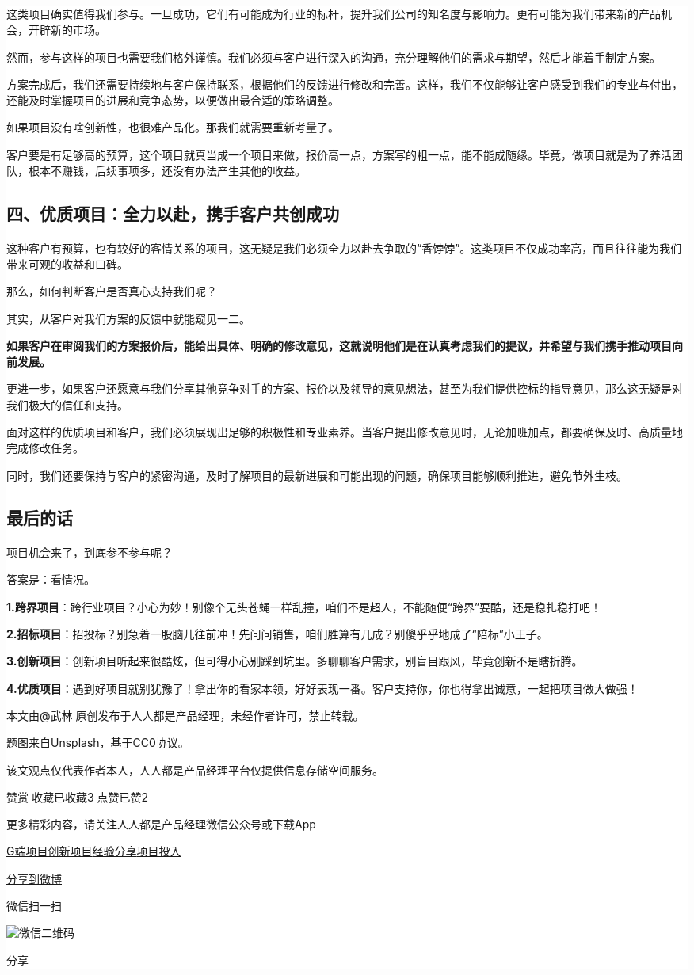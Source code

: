 这类项目确实值得我们参与。一旦成功，它们有可能成为行业的标杆，提升我们公司的知名度与影响力。更有可能为我们带来新的产品机会，开辟新的市场。

然而，参与这样的项目也需要我们格外谨慎。我们必须与客户进行深入的沟通，充分理解他们的需求与期望，然后才能着手制定方案。

方案完成后，我们还需要持续地与客户保持联系，根据他们的反馈进行修改和完善。这样，我们不仅能够让客户感受到我们的专业与付出，还能及时掌握项目的进展和竞争态势，以便做出最合适的策略调整。

如果项目没有啥创新性，也很难产品化。那我们就需要重新考量了。

客户要是有足够高的预算，这个项目就真当成一个项目来做，报价高一点，方案写的粗一点，能不能成随缘。毕竟，做项目就是为了养活团队，根本不赚钱，后续事项多，还没有办法产生其他的收益。

## 四、优质项目：全力以赴，携手客户共创成功

这种客户有预算，也有较好的客情关系的项目，这无疑是我们必须全力以赴去争取的“香饽饽”。这类项目不仅成功率高，而且往往能为我们带来可观的收益和口碑。

那么，如何判断客户是否真心支持我们呢？

其实，从客户对我们方案的反馈中就能窥见一二。

**如果客户在审阅我们的方案报价后，能给出具体、明确的修改意见，这就说明他们是在认真考虑我们的提议，并希望与我们携手推动项目向前发展。**

更进一步，如果客户还愿意与我们分享其他竞争对手的方案、报价以及领导的意见想法，甚至为我们提供控标的指导意见，那么这无疑是对我们极大的信任和支持。

面对这样的优质项目和客户，我们必须展现出足够的积极性和专业素养。当客户提出修改意见时，无论加班加点，都要确保及时、高质量地完成修改任务。

同时，我们还要保持与客户的紧密沟通，及时了解项目的最新进展和可能出现的问题，确保项目能够顺利推进，避免节外生枝。

## 最后的话

项目机会来了，到底参不参与呢？

答案是：看情况。

**1.跨界项目**：跨行业项目？小心为妙！别像个无头苍蝇一样乱撞，咱们不是超人，不能随便“跨界”耍酷，还是稳扎稳打吧！

**2.招标项目**：招投标？别急着一股脑儿往前冲！先问问销售，咱们胜算有几成？别傻乎乎地成了“陪标”小王子。

**3.创新项目**：创新项目听起来很酷炫，但可得小心别踩到坑里。多聊聊客户需求，别盲目跟风，毕竟创新不是瞎折腾。

**4.优质项目**：遇到好项目就别犹豫了！拿出你的看家本领，好好表现一番。客户支持你，你也得拿出诚意，一起把项目做大做强！

本文由@武林 原创发布于人人都是产品经理，未经作者许可，禁止转载。

题图来自Unsplash，基于CC0协议。

该文观点仅代表作者本人，人人都是产品经理平台仅提供信息存储空间服务。

赞赏 收藏已收藏3 点赞已赞2

更多精彩内容，请关注人人都是产品经理微信公众号或下载App

[G端项目](https://www.woshipm.com/tag/g%e7%ab%af%e9%a1%b9%e7%9b%ae)[创新项目](https://www.woshipm.com/tag/%e5%88%9b%e6%96%b0%e9%a1%b9%e7%9b%ae)[经验分享](https://www.woshipm.com/tag/%e7%bb%8f%e9%aa%8c%e5%88%86%e4%ba%ab)[项目投入](https://www.woshipm.com/tag/%e9%a1%b9%e7%9b%ae%e6%8a%95%e5%85%a5)

[分享到微博](https://service.weibo.com/share/share.php?appkey=2775287854&title=项目机会来了，到底参不参与？&url=https://www.woshipm.com/zhichang/6056260.html&pic=https://image.woshipm.com/2023/04/13/deaa0eb0-d9df-11ed-8fc2-00163e0b5ff3.jpg)

微信扫一扫

![微信二维码](https://api.pwmqr.com/qrcode/create/?url=https://www.woshipm.com/zhichang/6056260.html)

分享